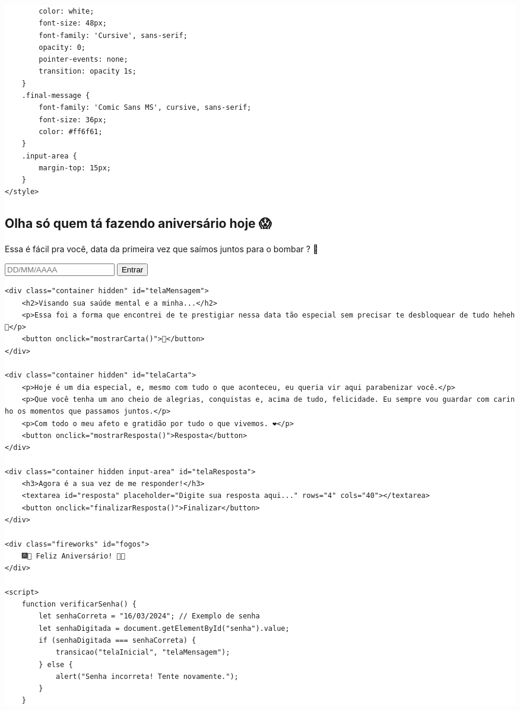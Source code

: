             color: white;
            font-size: 48px;
            font-family: 'Cursive', sans-serif;
            opacity: 0;
            pointer-events: none;
            transition: opacity 1s;
        }
        .final-message {
            font-family: 'Comic Sans MS', cursive, sans-serif;
            font-size: 36px;
            color: #ff6f61;
        }
        .input-area {
            margin-top: 15px;
        }
    </style>
</head>
<body>
    <div class="container" id="telaInicial">
        <h2>Olha só quem tá fazendo aniversário hoje 😱</h2>
        <p>Essa é fácil pra você, data da primeira vez que saímos juntos para o bombar ? 🤔</p>
        <input type="password" id="senha" placeholder="DD/MM/AAAA">
        <button onclick="verificarSenha()">Entrar</button>
    </div>

    <div class="container hidden" id="telaMensagem">
        <h2>Visando sua saúde mental e a minha...</h2>
        <p>Essa foi a forma que encontrei de te prestigiar nessa data tão especial sem precisar te desbloquear de tudo heheh 🥳</p>
        <button onclick="mostrarCarta()">🎂</button>
    </div>

    <div class="container hidden" id="telaCarta">
        <p>Hoje é um dia especial, e, mesmo com tudo o que aconteceu, eu queria vir aqui parabenizar você.</p>
        <p>Que você tenha um ano cheio de alegrias, conquistas e, acima de tudo, felicidade. Eu sempre vou guardar com carinho os momentos que passamos juntos.</p>
        <p>Com todo o meu afeto e gratidão por tudo o que vivemos. ❤️</p>
        <button onclick="mostrarResposta()">Resposta</button>
    </div>

    <div class="container hidden input-area" id="telaResposta">
        <h3>Agora é a sua vez de me responder!</h3>
        <textarea id="resposta" placeholder="Digite sua resposta aqui..." rows="4" cols="40"></textarea>
        <button onclick="finalizarResposta()">Finalizar</button>
    </div>

    <div class="fireworks" id="fogos">
        🎆🎇 Feliz Aniversário! 🎇🎆
    </div>

    <script>
        function verificarSenha() {
            let senhaCorreta = "16/03/2024"; // Exemplo de senha
            let senhaDigitada = document.getElementById("senha").value;
            if (senhaDigitada === senhaCorreta) {
                transicao("telaInicial", "telaMensagem");
            } else {
                alert("Senha incorreta! Tente novamente.");
            }
        }
